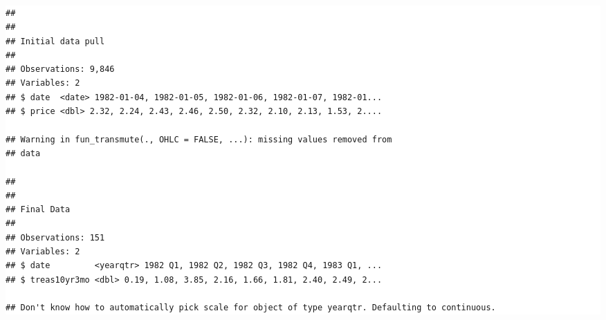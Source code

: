     ## 
    ## 
    ## Initial data pull
    ## 
    ## Observations: 9,846
    ## Variables: 2
    ## $ date  <date> 1982-01-04, 1982-01-05, 1982-01-06, 1982-01-07, 1982-01...
    ## $ price <dbl> 2.32, 2.24, 2.43, 2.46, 2.50, 2.32, 2.10, 2.13, 1.53, 2....

    ## Warning in fun_transmute(., OHLC = FALSE, ...): missing values removed from
    ## data

    ## 
    ## 
    ## Final Data
    ## 
    ## Observations: 151
    ## Variables: 2
    ## $ date         <yearqtr> 1982 Q1, 1982 Q2, 1982 Q3, 1982 Q4, 1983 Q1, ...
    ## $ treas10yr3mo <dbl> 0.19, 1.08, 3.85, 2.16, 1.66, 1.81, 2.40, 2.49, 2...

    ## Don't know how to automatically pick scale for object of type yearqtr. Defaulting to continuous.

